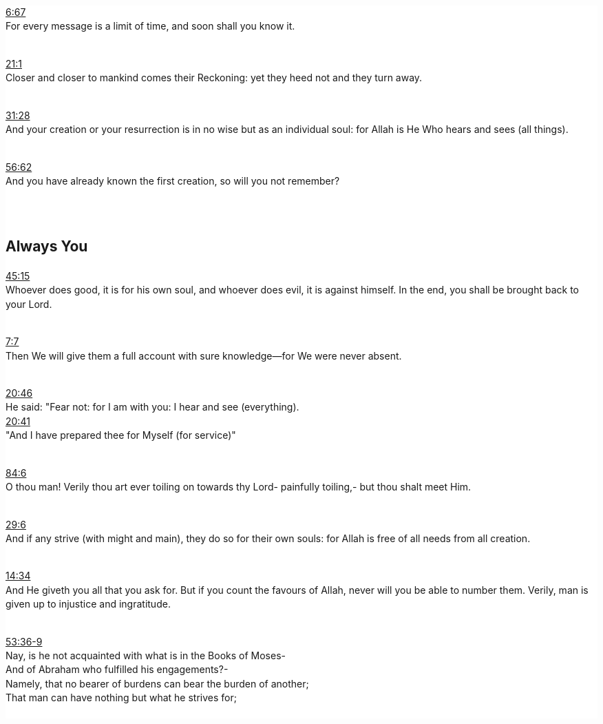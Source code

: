 <a target="_blank" rel="noopener noreferrer" href="https://quran.com/6/67">6:67</a><br/>
For every message is a limit of time, and soon shall you know it. 
<br/><br/>

<a target="_blank" rel="noopener noreferrer" href="https://quran.com/21">21:1</a><br/>
Closer and closer to mankind comes their Reckoning: yet they heed not and they turn away. 
<br/><br/>

<a target="_blank" rel="noopener noreferrer" href="https://quran.com/31/28">31:28</a><br/>
And your creation or your resurrection is in no wise but as an individual soul: for Allah is He Who hears and sees (all things). 
<br/><br/>

<a target="_blank" rel="noopener noreferrer" href="https://quran.com/56/62">56:62</a><br/>
And you have already known the first creation, so will you not remember? 
<br/><br/>
<br/>

## Always You

<a target="_blank" rel="noopener noreferrer" href="https://quran.com/45/15">45:15</a><br/>
Whoever does good, it is for his own soul, and whoever does evil, it is against himself. In the end, you shall be brought back to your Lord.
<br/><br/>

<a target="_blank" rel="noopener noreferrer" href="https://quran.com/7/7">7:7</a><br/>
Then We will give them a full account with sure knowledge—for We were never absent. 
<br/><br/>

<a target="_blank" rel="noopener noreferrer" href="https://quran.com/20/46">20:46</a><br/>
He said: "Fear not: for I am with you: I hear and see (everything). 
<br/>
<a target="_blank" rel="noopener noreferrer" href="https://quran.com/20/41">20:41</a><br/>
"And I have prepared thee for Myself (for service)"
<br/><br/>

<a target="_blank" rel="noopener noreferrer" href="https://quran.com/84/6">84:6</a><br/>
O thou man! Verily thou art ever toiling on towards thy Lord- painfully toiling,- but thou shalt meet Him. 
<br/><br/>

<a target="_blank" rel="noopener noreferrer" href="https://quran.com/29/6">29:6</a><br/>
And if any strive (with might and main), they do so for their own souls: for Allah is free of all needs from all creation. 
<br/><br/>

<a target="_blank" rel="noopener noreferrer" href="https://quran.com/14/34">14:34</a><br/>
And He giveth you all that you ask for. But if you count the favours of Allah, never will you be able to number them. Verily, man is given up to injustice and ingratitude. 
<br/><br/>

<a target="_blank" rel="noopener noreferrer" href="https://quran.com/53/36-39">53:36-9</a><br/>
Nay, is he not acquainted with what is in the Books of Moses-<br/> 
And of Abraham who fulfilled his engagements?-<br/>
Namely, that no bearer of burdens can bear the burden of another;<br/>
That man can have nothing but what he strives for; 
<br/><br/>
